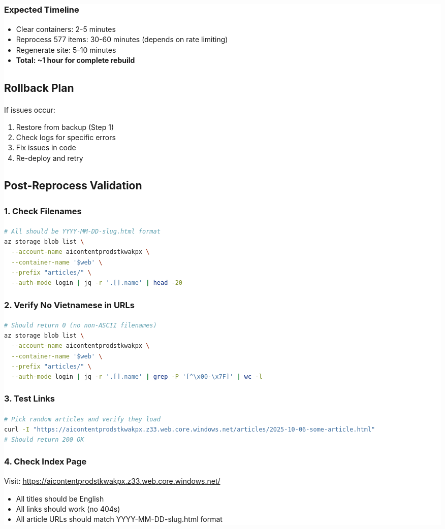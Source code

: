 ### Expected Timeline
- Clear containers: 2-5 minutes
- Reprocess 577 items: 30-60 minutes (depends on rate limiting)
- Regenerate site: 5-10 minutes
- **Total: ~1 hour for complete rebuild**

## Rollback Plan

If issues occur:
1. Restore from backup (Step 1)
2. Check logs for specific errors
3. Fix issues in code
4. Re-deploy and retry

## Post-Reprocess Validation

### 1. Check Filenames
```bash
# All should be YYYY-MM-DD-slug.html format
az storage blob list \
  --account-name aicontentprodstkwakpx \
  --container-name '$web' \
  --prefix "articles/" \
  --auth-mode login | jq -r '.[].name' | head -20
```

### 2. Verify No Vietnamese in URLs
```bash
# Should return 0 (no non-ASCII filenames)
az storage blob list \
  --account-name aicontentprodstkwakpx \
  --container-name '$web' \
  --prefix "articles/" \
  --auth-mode login | jq -r '.[].name' | grep -P '[^\x00-\x7F]' | wc -l
```

### 3. Test Links
```bash
# Pick random articles and verify they load
curl -I "https://aicontentprodstkwakpx.z33.web.core.windows.net/articles/2025-10-06-some-article.html"
# Should return 200 OK
```

### 4. Check Index Page
Visit: https://aicontentprodstkwakpx.z33.web.core.windows.net/
- All titles should be English
- All links should work (no 404s)
- All article URLs should match YYYY-MM-DD-slug.html format
